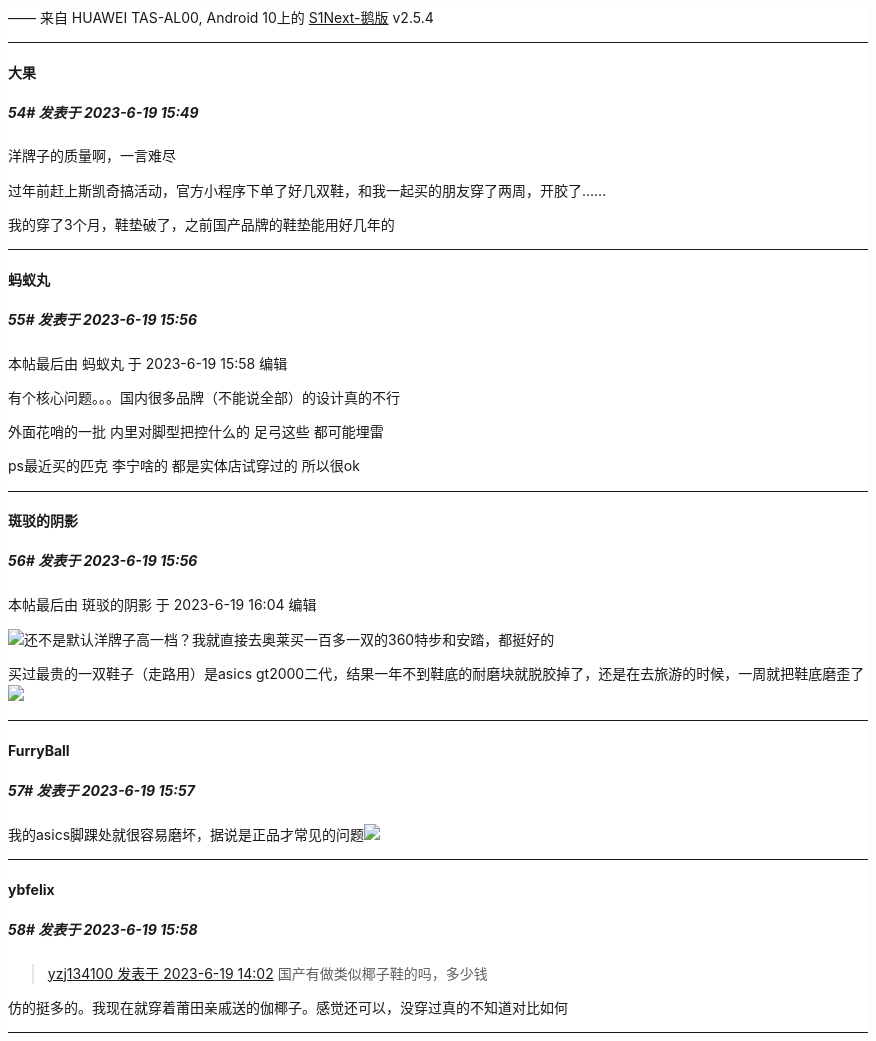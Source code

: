 —— 来自 HUAWEI TAS-AL00, Android 10上的 [S1Next-鹅版](https://github.com/ykrank/S1-Next/releases) v2.5.4

*****

####  大果  
##### 54#       发表于 2023-6-19 15:49

洋牌子的质量啊，一言难尽

过年前赶上斯凯奇搞活动，官方小程序下单了好几双鞋，和我一起买的朋友穿了两周，开胶了……

我的穿了3个月，鞋垫破了，之前国产品牌的鞋垫能用好几年的

*****

####  蚂蚁丸  
##### 55#       发表于 2023-6-19 15:56

 本帖最后由 蚂蚁丸 于 2023-6-19 15:58 编辑 

有个核心问题。。。国内很多品牌（不能说全部）的设计真的不行

外面花哨的一批 内里对脚型把控什么的 足弓这些 都可能埋雷

ps最近买的匹克 李宁啥的 都是实体店试穿过的 所以很ok

*****

####  斑驳的阴影  
##### 56#       发表于 2023-6-19 15:56

 本帖最后由 斑驳的阴影 于 2023-6-19 16:04 编辑 

<img src="https://static.saraba1st.com/image/smiley/face2017/067.png" referrerpolicy="no-referrer">还不是默认洋牌子高一档？我就直接去奥莱买一百多一双的360特步和安踏，都挺好的

买过最贵的一双鞋子（走路用）是asics gt2000二代，结果一年不到鞋底的耐磨块就脱胶掉了，还是在去旅游的时候，一周就把鞋底磨歪了<img src="https://static.saraba1st.com/image/smiley/face2017/103.png" referrerpolicy="no-referrer">

*****

####  FurryBall  
##### 57#       发表于 2023-6-19 15:57

我的asics脚踝处就很容易磨坏，据说是正品才常见的问题<img src="https://static.saraba1st.com/image/smiley/face2017/067.png" referrerpolicy="no-referrer">

*****

####  ybfelix  
##### 58#       发表于 2023-6-19 15:58

<blockquote><a href="httphttps://bbs.saraba1st.com/2b/forum.php?mod=redirect&amp;goto=findpost&amp;pid=61343434&amp;ptid=2140635" target="_blank">yzj134100 发表于 2023-6-19 14:02</a>
国产有做类似椰子鞋的吗，多少钱</blockquote>
仿的挺多的。我现在就穿着莆田亲戚送的伽椰子。感觉还可以，没穿过真的不知道对比如何

*****
